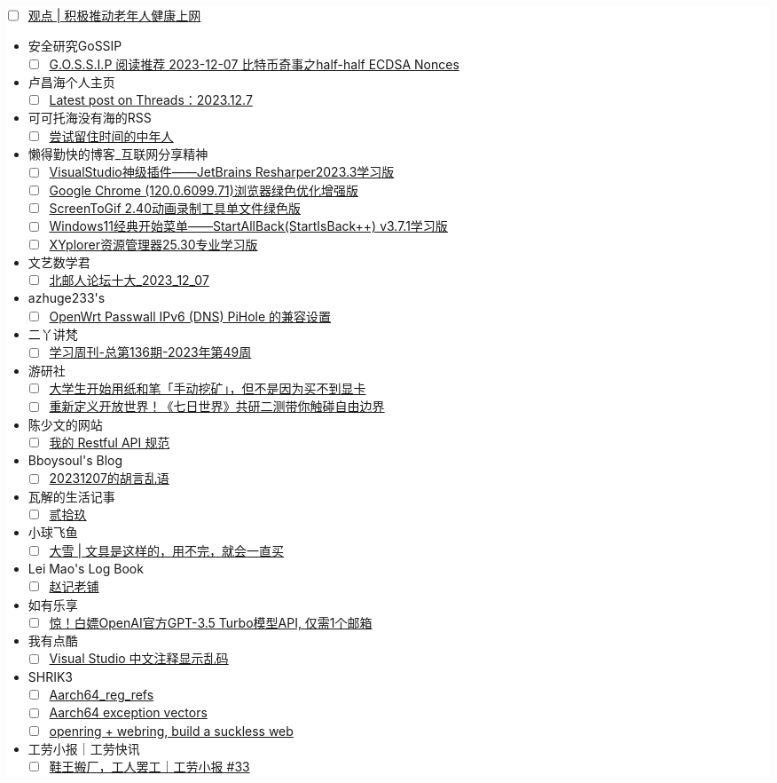   - [ ] [观点 | 积极推动老年人健康上网](https://mp.weixin.qq.com/s?__biz=MzA5MzE5MDAzOA==&mid=2664199344&idx=8&sn=58226cd9f8e2684008cbe0fa52ac61dc&chksm=8b597649bc2eff5f9ad1d6c14cc7aeedb48d3077f346edbe689ba73d1b2a032aad62f4d331d1&scene=58&subscene=0#rd)
- 安全研究GoSSIP
  - [ ] [G.O.S.S.I.P 阅读推荐 2023-12-07 比特币奇事之half-half ECDSA Nonces](https://mp.weixin.qq.com/s?__biz=Mzg5ODUxMzg0Ng==&mid=2247496885&idx=1&sn=88a413d1c4e457de934472759e27f3af&chksm=c063da6cf714537a1fbbf76ce3d701e1df88188fb72d742705d08543b529af64d4d560d9b8af&scene=58&subscene=0#rd)
- 卢昌海个人主页
  - [ ] [Latest post on Threads：2023.12.7](https://www.changhai.org/articles/miscellaneous/eblog/202308.php#latest)
- 可可托海没有海的RSS
  - [ ] [尝试留住时间的中年人](https://darmau.design/article/middle-aged-man-trying-to-save-time)
- 懒得勤快的博客_互联网分享精神
  - [ ] [VisualStudio神级插件——JetBrains Resharper2023.3学习版](https://masuit.com/20)
  - [ ] [Google Chrome (120.0.6099.71)浏览器绿色优化增强版](https://masuit.com/120)
  - [ ] [ScreenToGif 2.40动画录制工具单文件绿色版](https://masuit.com/1483)
  - [ ] [Windows11经典开始菜单——StartAllBack(StartIsBack++) v3.7.1学习版](https://masuit.com/1751)
  - [ ] [XYplorer资源管理器25.30专业学习版](https://masuit.com/1587)
- 文艺数学君
  - [ ] [北邮人论坛十大_2023_12_07](https://mathpretty.com/16505.html)
- azhuge233's
  - [ ] [OpenWrt Passwall IPv6 (DNS) PiHole 的兼容设置](https://azhuge233.com/openwrt-passwall-ipv6-dns-pihole-%e7%9a%84%e5%85%bc%e5%ae%b9%e8%ae%be%e7%bd%ae/)
- 二丫讲梵
  - [ ] [学习周刊-总第136期-2023年第49周](https://wiki.eryajf.net/pages/eb495e/)
- 游研社
  - [ ] [大学生开始用纸和笔「手动挖矿」，但不是因为买不到显卡](https://www.yystv.cn/p/11397)
  - [ ] [重新定义开放世界！《七日世界》共研二测带你触碰自由边界](https://www.yystv.cn/p/11116)
- 陈少文的网站
  - [ ] [我的 Restful API 规范](https://www.chenshaowen.com/blog/my-restful-api-specification.html)
- Bboysoul's Blog
  - [ ] [20231207的胡言乱语](https://www.bboy.app/2023/12/07/20231207%E7%9A%84%E8%83%A1%E8%A8%80%E4%B9%B1%E8%AF%AD/)
- 瓦解的生活记事
  - [ ] [贰拾玖](https://hin.cool/posts/ershijiu.html)
- 小球飞鱼
  - [ ] [大雪 | 文具是这样的，用不完，就会一直买](/weekly/2023/nov.23-dec.07/)
- Lei Mao's Log Book
  - [ ] [赵记老铺](https://leimao.github.io/essay/%E8%B5%B5%E8%AE%B0%E8%80%81%E9%93%BA/)
- 如有乐享
  - [ ] [惊！白嫖OpenAI官方GPT-3.5 Turbo模型API, 仅需1个邮箱](https://51.ruyo.net/18560.html)
- 我有点酷
  - [ ] [Visual Studio 中文注释显示乱码](https://blog.woyou.cool/posts/7217/)
- SHRIK3
  - [ ] [Aarch64_reg_refs](https://shrik3.com/tfm/aarch64/aarch64_reg_refs/)
  - [ ] [Aarch64 exception vectors](https://shrik3.com/tfm/aarch64/exceptions_vector/)
  - [ ] [openring + webring, build a suckless web](https://shrik3.com/post/open_webring/)
- 工劳小报｜工劳快讯
  - [ ] [鞋王搬厂，工人罢工｜工劳小报
 #33](https://fed.laborinfocn3.com/issue33/)
